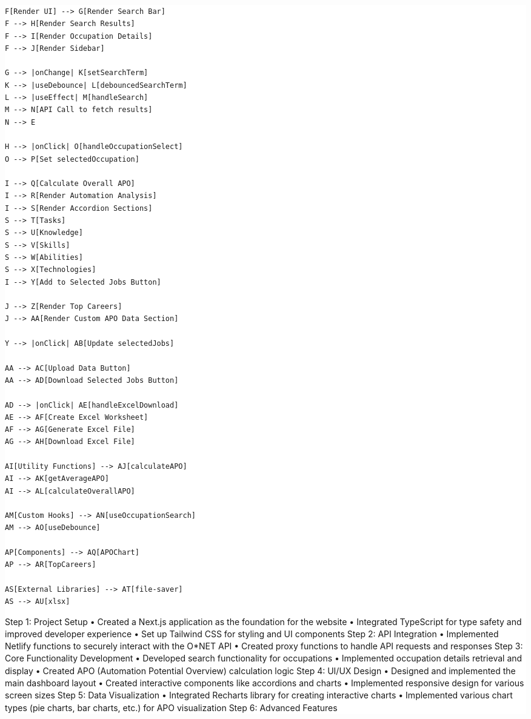     F[Render UI] --> G[Render Search Bar]
    F --> H[Render Search Results]
    F --> I[Render Occupation Details]
    F --> J[Render Sidebar]
    
    G --> |onChange| K[setSearchTerm]
    K --> |useDebounce| L[debouncedSearchTerm]
    L --> |useEffect| M[handleSearch]
    M --> N[API Call to fetch results]
    N --> E
    
    H --> |onClick| O[handleOccupationSelect]
    O --> P[Set selectedOccupation]
    
    I --> Q[Calculate Overall APO]
    I --> R[Render Automation Analysis]
    I --> S[Render Accordion Sections]
    S --> T[Tasks]
    S --> U[Knowledge]
    S --> V[Skills]
    S --> W[Abilities]
    S --> X[Technologies]
    I --> Y[Add to Selected Jobs Button]
    
    J --> Z[Render Top Careers]
    J --> AA[Render Custom APO Data Section]
    
    Y --> |onClick| AB[Update selectedJobs]
    
    AA --> AC[Upload Data Button]
    AA --> AD[Download Selected Jobs Button]
    
    AD --> |onClick| AE[handleExcelDownload]
    AE --> AF[Create Excel Worksheet]
    AF --> AG[Generate Excel File]
    AG --> AH[Download Excel File]
    
    AI[Utility Functions] --> AJ[calculateAPO]
    AI --> AK[getAverageAPO]
    AI --> AL[calculateOverallAPO]
    
    AM[Custom Hooks] --> AN[useOccupationSearch]
    AM --> AO[useDebounce]
    
    AP[Components] --> AQ[APOChart]
    AP --> AR[TopCareers]
    
    AS[External Libraries] --> AT[file-saver]
    AS --> AU[xlsx]
Step 1: Project Setup
•	Created a Next.js application as the foundation for the website
•	Integrated TypeScript for type safety and improved developer experience
•	Set up Tailwind CSS for styling and UI components
Step 2: API Integration
•	Implemented Netlify functions to securely interact with the O*NET API
•	Created proxy functions to handle API requests and responses
Step 3: Core Functionality Development
•	Developed search functionality for occupations
•	Implemented occupation details retrieval and display
•	Created APO (Automation Potential Overview) calculation logic
Step 4: UI/UX Design
•	Designed and implemented the main dashboard layout
•	Created interactive components like accordions and charts
•	Implemented responsive design for various screen sizes
Step 5: Data Visualization
•	Integrated Recharts library for creating interactive charts
•	Implemented various chart types (pie charts, bar charts, etc.) for APO visualization
Step 6: Advanced Features